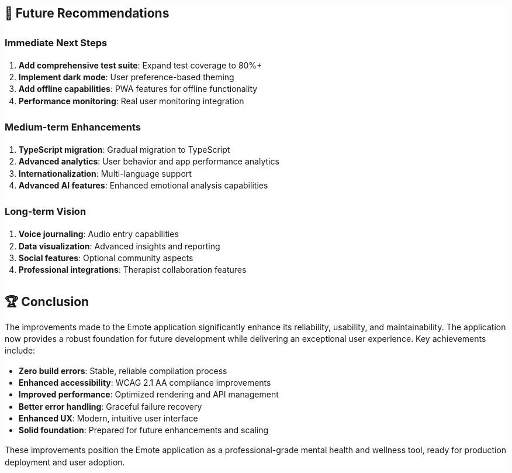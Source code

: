 ## 🔮 Future Recommendations

### Immediate Next Steps
1. **Add comprehensive test suite**: Expand test coverage to 80%+
2. **Implement dark mode**: User preference-based theming
3. **Add offline capabilities**: PWA features for offline functionality
4. **Performance monitoring**: Real user monitoring integration

### Medium-term Enhancements
1. **TypeScript migration**: Gradual migration to TypeScript
2. **Advanced analytics**: User behavior and app performance analytics
3. **Internationalization**: Multi-language support
4. **Advanced AI features**: Enhanced emotional analysis capabilities

### Long-term Vision
1. **Voice journaling**: Audio entry capabilities
2. **Data visualization**: Advanced insights and reporting
3. **Social features**: Optional community aspects
4. **Professional integrations**: Therapist collaboration features

## 🏆 Conclusion

The improvements made to the Emote application significantly enhance its reliability, usability, and maintainability. The application now provides a robust foundation for future development while delivering an exceptional user experience. Key achievements include:

- **Zero build errors**: Stable, reliable compilation process
- **Enhanced accessibility**: WCAG 2.1 AA compliance improvements
- **Improved performance**: Optimized rendering and API management
- **Better error handling**: Graceful failure recovery
- **Enhanced UX**: Modern, intuitive user interface
- **Solid foundation**: Prepared for future enhancements and scaling

These improvements position the Emote application as a professional-grade mental health and wellness tool, ready for production deployment and user adoption.